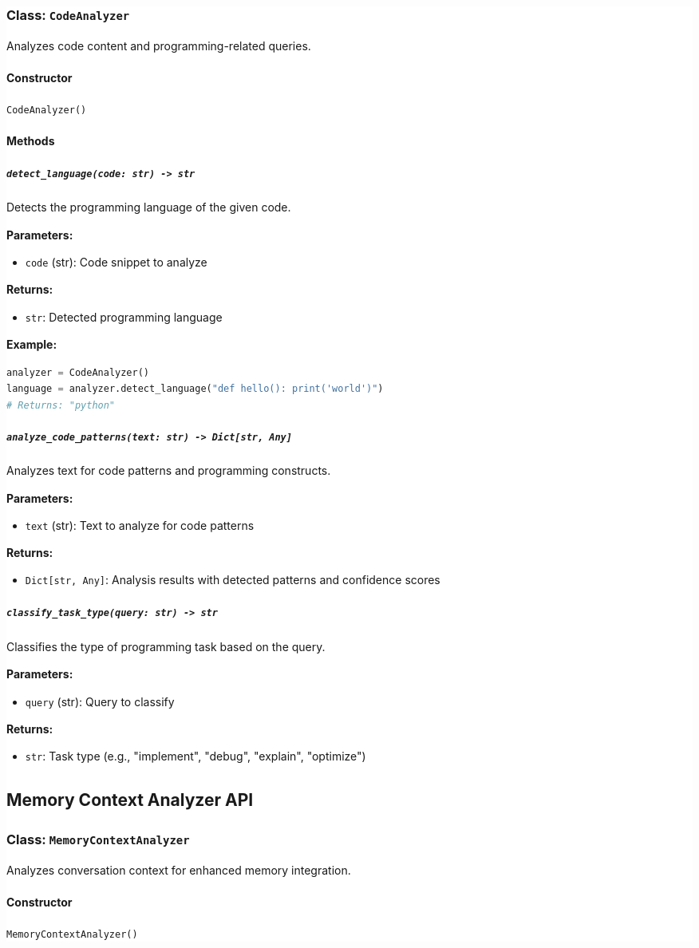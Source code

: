 ### Class: `CodeAnalyzer`

Analyzes code content and programming-related queries.

#### Constructor
```python
CodeAnalyzer()
```

#### Methods

##### `detect_language(code: str) -> str`

Detects the programming language of the given code.

**Parameters:**
- `code` (str): Code snippet to analyze

**Returns:**
- `str`: Detected programming language

**Example:**
```python
analyzer = CodeAnalyzer()
language = analyzer.detect_language("def hello(): print('world')")
# Returns: "python"
```

##### `analyze_code_patterns(text: str) -> Dict[str, Any]`

Analyzes text for code patterns and programming constructs.

**Parameters:**
- `text` (str): Text to analyze for code patterns

**Returns:**
- `Dict[str, Any]`: Analysis results with detected patterns and confidence scores

##### `classify_task_type(query: str) -> str`

Classifies the type of programming task based on the query.

**Parameters:**
- `query` (str): Query to classify

**Returns:**
- `str`: Task type (e.g., "implement", "debug", "explain", "optimize")

## Memory Context Analyzer API

### Class: `MemoryContextAnalyzer`

Analyzes conversation context for enhanced memory integration.

#### Constructor
```python
MemoryContextAnalyzer()
```
